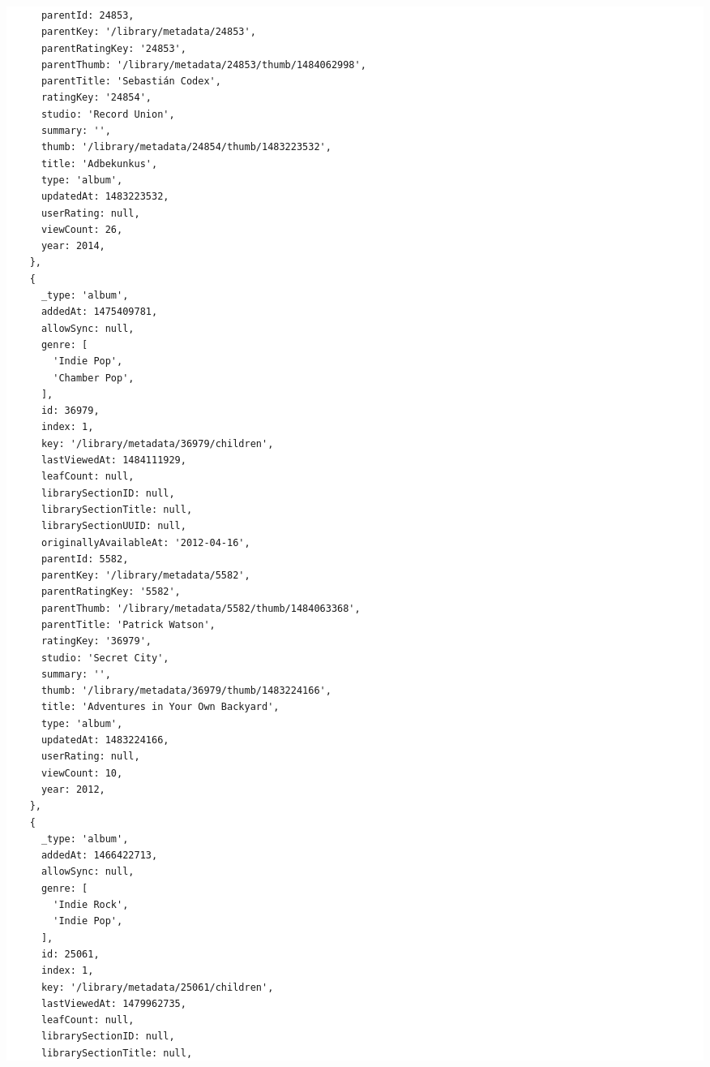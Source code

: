           parentId: 24853,
          parentKey: '/library/metadata/24853',
          parentRatingKey: '24853',
          parentThumb: '/library/metadata/24853/thumb/1484062998',
          parentTitle: 'Sebastián Codex',
          ratingKey: '24854',
          studio: 'Record Union',
          summary: '',
          thumb: '/library/metadata/24854/thumb/1483223532',
          title: 'Adbekunkus',
          type: 'album',
          updatedAt: 1483223532,
          userRating: null,
          viewCount: 26,
          year: 2014,
        },
        {
          _type: 'album',
          addedAt: 1475409781,
          allowSync: null,
          genre: [
            'Indie Pop',
            'Chamber Pop',
          ],
          id: 36979,
          index: 1,
          key: '/library/metadata/36979/children',
          lastViewedAt: 1484111929,
          leafCount: null,
          librarySectionID: null,
          librarySectionTitle: null,
          librarySectionUUID: null,
          originallyAvailableAt: '2012-04-16',
          parentId: 5582,
          parentKey: '/library/metadata/5582',
          parentRatingKey: '5582',
          parentThumb: '/library/metadata/5582/thumb/1484063368',
          parentTitle: 'Patrick Watson',
          ratingKey: '36979',
          studio: 'Secret City',
          summary: '',
          thumb: '/library/metadata/36979/thumb/1483224166',
          title: 'Adventures in Your Own Backyard',
          type: 'album',
          updatedAt: 1483224166,
          userRating: null,
          viewCount: 10,
          year: 2012,
        },
        {
          _type: 'album',
          addedAt: 1466422713,
          allowSync: null,
          genre: [
            'Indie Rock',
            'Indie Pop',
          ],
          id: 25061,
          index: 1,
          key: '/library/metadata/25061/children',
          lastViewedAt: 1479962735,
          leafCount: null,
          librarySectionID: null,
          librarySectionTitle: null,